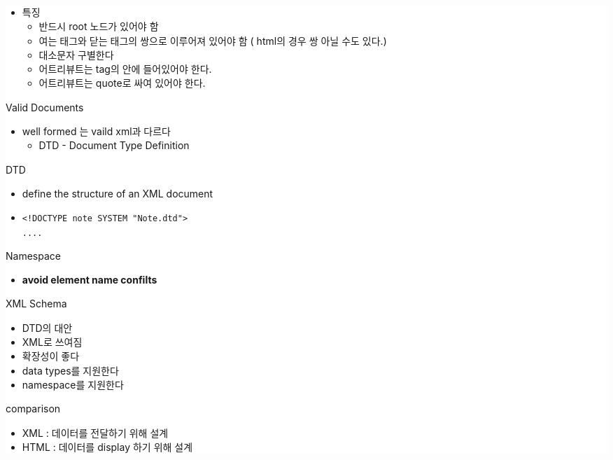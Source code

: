 - 특징
  - 반드시 root 노드가 있어야 함
  - 여는 태그와 닫는 태그의 쌍으로 이루어져 있어야 함 ( html의 경우 쌍 아닐 수도 있다.)
  - 대소문자 구별한다
  - 어트리뷰트는 tag의 안에 들어있어야 한다.
  - 어트리뷰트는 quote로 싸여 있어야 한다.

Valid Documents

- well formed 는 vaild xml과 다르다
  - DTD - Document Type Definition

DTD

- define the structure of an XML document

- ```xml-dtd
  <!DOCTYPE note SYSTEM "Note.dtd">
  ....
  ```

Namespace

- **avoid  element name confilts**

XML Schema

- DTD의 대안
- XML로 쓰여짐
- 확장성이 좋다
- data types를 지원한다
- namespace를 지원한다

comparison

- XML : 데이터를 전달하기 위해 설계
- HTML : 데이터를 display 하기 위해 설계

